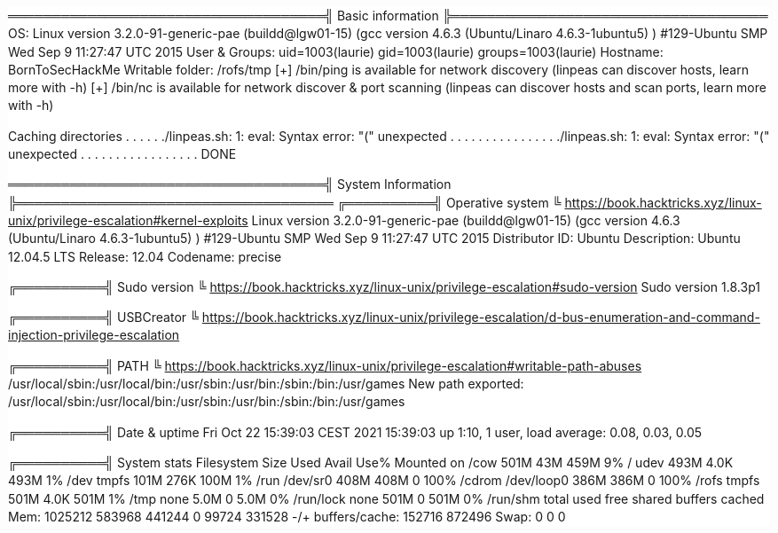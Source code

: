 
════════════════════════════════════╣ Basic information ╠════════════════════════════════════
OS: Linux version 3.2.0-91-generic-pae (buildd@lgw01-15) (gcc version 4.6.3 (Ubuntu/Linaro 4.6.3-1ubuntu5) ) #129-Ubuntu SMP Wed Sep 9 11:27:47 UTC 2015
User & Groups: uid=1003(laurie) gid=1003(laurie) groups=1003(laurie)
Hostname: BornToSecHackMe
Writable folder: /rofs/tmp
[+] /bin/ping is available for network discovery (linpeas can discover hosts, learn more with -h)
[+] /bin/nc is available for network discover & port scanning (linpeas can discover hosts and scan ports, learn more with -h)


Caching directories . . . . . ./linpeas.sh: 1: eval: Syntax error: "(" unexpected
. . . . . . . . . . . . . . . ./linpeas.sh: 1: eval: Syntax error: "(" unexpected
. . . . . . . . . . . . . . . . . DONE

════════════════════════════════════╣ System Information ╠════════════════════════════════════
╔══════════╣ Operative system
╚ https://book.hacktricks.xyz/linux-unix/privilege-escalation#kernel-exploits
Linux version 3.2.0-91-generic-pae (buildd@lgw01-15) (gcc version 4.6.3 (Ubuntu/Linaro 4.6.3-1ubuntu5) ) #129-Ubuntu SMP Wed Sep 9 11:27:47 UTC 2015
Distributor ID:	Ubuntu
Description:	Ubuntu 12.04.5 LTS
Release:	12.04
Codename:	precise

╔══════════╣ Sudo version
╚ https://book.hacktricks.xyz/linux-unix/privilege-escalation#sudo-version
Sudo version 1.8.3p1

╔══════════╣ USBCreator
╚ https://book.hacktricks.xyz/linux-unix/privilege-escalation/d-bus-enumeration-and-command-injection-privilege-escalation

╔══════════╣ PATH
╚ https://book.hacktricks.xyz/linux-unix/privilege-escalation#writable-path-abuses
/usr/local/sbin:/usr/local/bin:/usr/sbin:/usr/bin:/sbin:/bin:/usr/games
New path exported: /usr/local/sbin:/usr/local/bin:/usr/sbin:/usr/bin:/sbin:/bin:/usr/games

╔══════════╣ Date & uptime
Fri Oct 22 15:39:03 CEST 2021
 15:39:03 up  1:10,  1 user,  load average: 0.08, 0.03, 0.05

╔══════════╣ System stats
Filesystem      Size  Used Avail Use% Mounted on
/cow            501M   43M  459M   9% /
udev            493M  4.0K  493M   1% /dev
tmpfs           101M  276K  100M   1% /run
/dev/sr0        408M  408M     0 100% /cdrom
/dev/loop0      386M  386M     0 100% /rofs
tmpfs           501M  4.0K  501M   1% /tmp
none            5.0M     0  5.0M   0% /run/lock
none            501M     0  501M   0% /run/shm
             total       used       free     shared    buffers     cached
Mem:       1025212     583968     441244          0      99724     331528
-/+ buffers/cache:     152716     872496
Swap:            0          0          0
